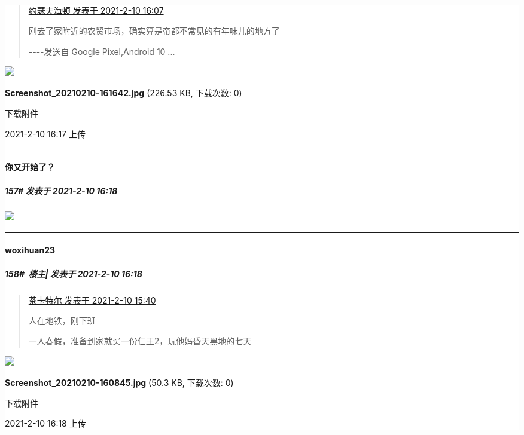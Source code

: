 

<blockquote><a href="httphttps://bbs.saraba1st.com/2b/forum.php?mod=redirect&amp;goto=findpost&amp;pid=50296193&amp;ptid=1987190" target="_blank">约瑟夫海顿 发表于 2021-2-10 16:07</a>

刚去了家附近的农贸市场，确实算是帝都不常见的有年味儿的地方了


----发送自 Google Pixel,Android 10 ...</blockquote>

<img src="https://img.saraba1st.com/forum/202102/10/161728bzytw42jmzdwwm1w.jpg" referrerpolicy="no-referrer">


<strong>Screenshot_20210210-161642.jpg</strong> (226.53 KB, 下载次数: 0)

下载附件

2021-2-10 16:17 上传












*****

####  你又开始了？  
##### 157#       发表于 2021-2-10 16:18



<img src="https://static.saraba1st.com/image/smiley/face2017/001.png" referrerpolicy="no-referrer">







*****

####  woxihuan23  
##### 158#         楼主| 发表于 2021-2-10 16:18



<blockquote><a href="httphttps://bbs.saraba1st.com/2b/forum.php?mod=redirect&amp;goto=findpost&amp;pid=50295954&amp;ptid=1987190" target="_blank">茶卡特尔 发表于 2021-2-10 15:40</a>

人在地铁，刚下班

一人春假，准备到家就买一份仁王2，玩他妈昏天黑地的七天</blockquote>

<img src="https://img.saraba1st.com/forum/202102/10/161834m6bma2jk48mh6a8z.jpg" referrerpolicy="no-referrer">


<strong>Screenshot_20210210-160845.jpg</strong> (50.3 KB, 下载次数: 0)

下载附件

2021-2-10 16:18 上传
